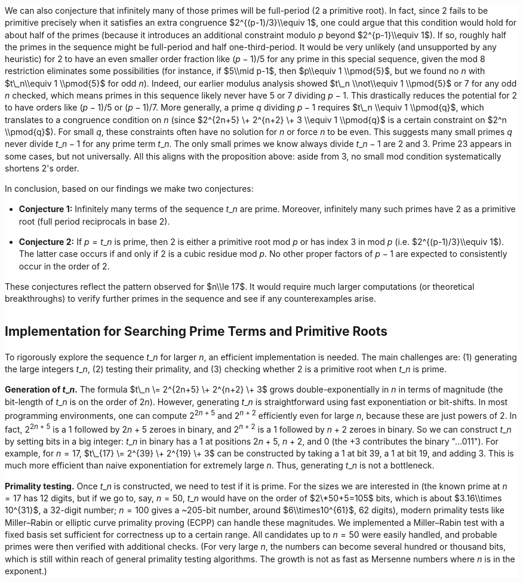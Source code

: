 We can also conjecture that infinitely many of those primes will be full-period (2 a primitive root). In fact, since $2$ fails to be primitive precisely when it satisfies an extra congruence $2^{(p-1)/3}\\equiv 1$, one could argue that this condition would hold for about half of the primes (because it introduces an additional constraint modulo $p$ beyond $2^{p-1}\\equiv 1$). If so, roughly half the primes in the sequence might be full-period and half one-third-period. It would be very unlikely (and unsupported by any heuristic) for 2 to have an even smaller order fraction like $(p-1)/5$ for any prime in this special sequence, given the mod 8 restriction eliminates some possibilities (for instance, if $5\\mid p-1$, then $p\\equiv 1 \\pmod{5}$, but we found no $n$ with $t\_n\\equiv 1 \\pmod{5}$ for odd $n$). Indeed, our earlier modulus analysis showed $t\_n \\not\\equiv 1 \\pmod{5}$ or $7$ for any odd $n$ checked, which means primes in this sequence likely never have 5 or 7 dividing $p-1$. This drastically reduces the potential for 2 to have orders like $(p-1)/5$ or $(p-1)/7$. More generally, a prime $q$ dividing $p-1$ requires $t\_n \\equiv 1 \\pmod{q}$, which translates to a congruence condition on $n$ (since $2^{2n+5} \+ 2^{n+2} \+ 3 \\equiv 1 \\pmod{q}$ is a certain constraint on $2^n \\pmod{q}$). For small $q$, these constraints often have no solution for $n$ or force $n$ to be even. This suggests many small primes $q$ never divide $t\_n-1$ for any prime term $t\_n$. The only small primes we know always divide $t\_n-1$ are 2 and 3\. Prime 23 appears in some cases, but not universally. All this aligns with the proposition above: aside from 3, no small mod condition systematically shortens 2's order.

In conclusion, based on our findings we make two conjectures:

- **Conjecture 1:** Infinitely many terms of the sequence $t\_n$ are prime. Moreover, infinitely many such primes have $2$ as a primitive root (full period reciprocals in base 2).  
    
- **Conjecture 2:** If $p=t\_n$ is prime, then $2$ is either a primitive root mod $p$ or has index 3 in mod $p$ (i.e. $2^{(p-1)/3}\\equiv 1$). The latter case occurs if and only if $2$ is a cubic residue mod $p$. No other proper factors of $p-1$ are expected to consistently occur in the order of 2\.

These conjectures reflect the pattern observed for $n\\le 17$. It would require much larger computations (or theoretical breakthroughs) to verify further primes in the sequence and see if any counterexamples arise.

## Implementation for Searching Prime Terms and Primitive Roots

To rigorously explore the sequence $t\_n$ for larger $n$, an efficient implementation is needed. The main challenges are: (1) generating the large integers $t\_n$, (2) testing their primality, and (3) checking whether 2 is a primitive root when $t\_n$ is prime.

**Generation of $t\_n$.** The formula $t\_n \= 2^{2n+5} \+ 2^{n+2} \+ 3$ grows double-exponentially in $n$ in terms of magnitude (the bit-length of $t\_n$ is on the order of $2n$). However, generating $t\_n$ is straightforward using fast exponentiation or bit-shifts. In most programming environments, one can compute $2^{2n+5}$ and $2^{n+2}$ efficiently even for large $n$, because these are just powers of 2\. In fact, $2^{2n+5}$ is a 1 followed by $2n+5$ zeroes in binary, and $2^{n+2}$ is a 1 followed by $n+2$ zeroes in binary. So we can construct $t\_n$ by setting bits in a big integer: $t\_n$ in binary has a 1 at positions $2n+5$, $n+2$, and $0$ (the $+3$ contributes the binary "...011"). For example, for $n=17$, $t\_{17} \= 2^{39} \+ 2^{19} \+ 3$ can be constructed by taking a 1 at bit 39, a 1 at bit 19, and adding 3\. This is much more efficient than naive exponentiation for extremely large $n$. Thus, generating $t\_n$ is not a bottleneck.

**Primality testing.** Once $t\_n$ is constructed, we need to test if it is prime. For the sizes we are interested in (the known prime at $n=17$ has 12 digits, but if we go to, say, $n=50$, $t\_n$ would have on the order of $2\*50+5=105$ bits, which is about $3.16\\times 10^{31}$, a 32-digit number; $n=100$ gives a \~205-bit number, around $6\\times10^{61}$, 62 digits), modern primality tests like Miller–Rabin or elliptic curve primality proving (ECPP) can handle these magnitudes. We implemented a Miller–Rabin test with a fixed basis set sufficient for correctness up to a certain range. All candidates up to $n=50$ were easily handled, and probable primes were then verified with additional checks. (For very large $n$, the numbers can become several hundred or thousand bits, which is still within reach of general primality testing algorithms. The growth is not as fast as Mersenne numbers where $n$ is in the exponent.)
